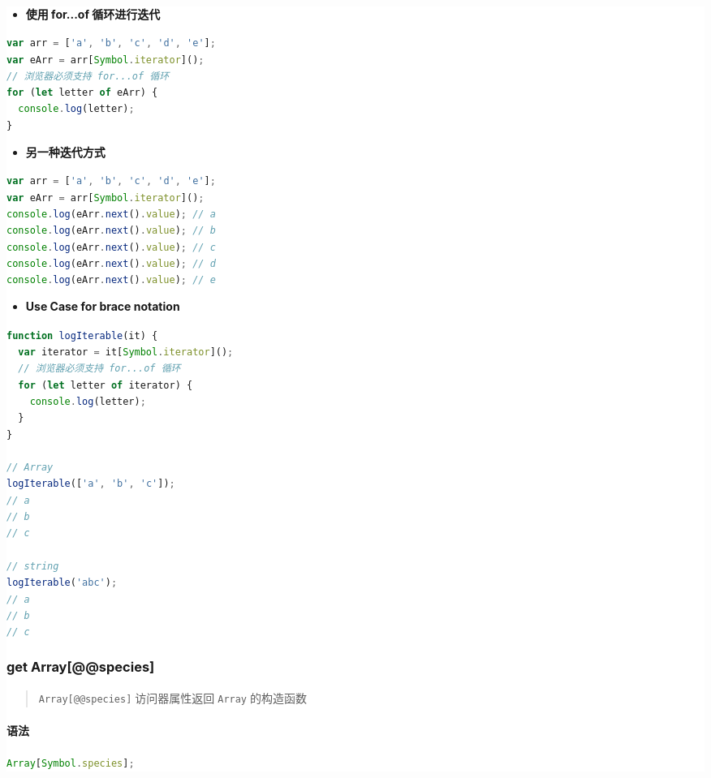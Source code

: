 - **使用 for...of 循环进行迭代**

```js
var arr = ['a', 'b', 'c', 'd', 'e'];
var eArr = arr[Symbol.iterator]();
// 浏览器必须支持 for...of 循环
for (let letter of eArr) {
  console.log(letter);
}
```

- **另一种迭代方式**

```js
var arr = ['a', 'b', 'c', 'd', 'e'];
var eArr = arr[Symbol.iterator]();
console.log(eArr.next().value); // a
console.log(eArr.next().value); // b
console.log(eArr.next().value); // c
console.log(eArr.next().value); // d
console.log(eArr.next().value); // e
```

- **Use Case for brace notation**

```js
function logIterable(it) {
  var iterator = it[Symbol.iterator]();
  // 浏览器必须支持 for...of 循环
  for (let letter of iterator) {
    console.log(letter);
  }
}

// Array
logIterable(['a', 'b', 'c']);
// a
// b
// c

// string
logIterable('abc');
// a
// b
// c
```

### get Array[@@species]

> `Array[@@species]` 访问器属性返回 `Array` 的构造函数

#### 语法

```js
Array[Symbol.species];
```
